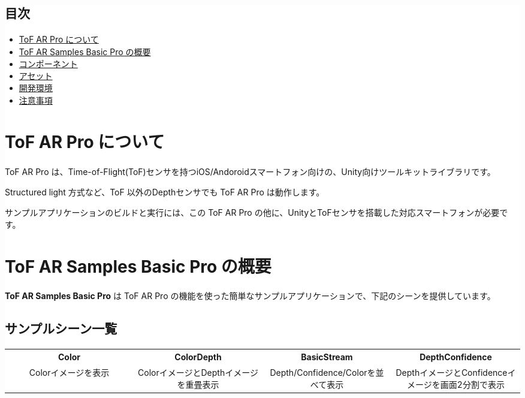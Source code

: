 ## 目次
* [ToF AR Pro について](#about)
* [ToF AR Samples Basic Pro の概要](#overview)
* [コンポーネント](#component)
* [アセット](#assets)
* [開発環境](#environment)
* [注意事項](#notes)

<a name="about"></a>
# ToF AR Pro について

ToF AR Pro は、Time-of-Flight(ToF)センサを持つiOS/Andoroidスマートフォン向けの、Unity向けツールキットライブラリです。

Structured light 方式など、ToF 以外のDepthセンサでも ToF AR Pro は動作します。

サンプルアプリケーションのビルドと実行には、この ToF AR Pro の他に、UnityとToFセンサを搭載した対応スマートフォンが必要です。


<a name="overview"></a>
# ToF AR Samples Basic Pro の概要

**ToF AR Samples Basic Pro** は ToF AR Pro の機能を使った簡単なサンプルアプリケーションで、下記のシーンを提供しています。


## サンプルシーン一覧

<table>
<tr align="center">
    <th width="250">Color</th>
    <th width="250">ColorDepth</th>
    <th width="250">BasicStream</th>
    <th width="250">DepthConfidence</th>
</tr>
<tr align="center">
    <td>Colorイメージを表示</td>
    <td>ColorイメージとDepthイメージを重畳表示</td>
    <td>Depth/Confidence/Colorを並べて表示</td>
    <td>DepthイメージとConfidenceイメージを画面2分割で表示</td>
</tr>
<tr align="center">